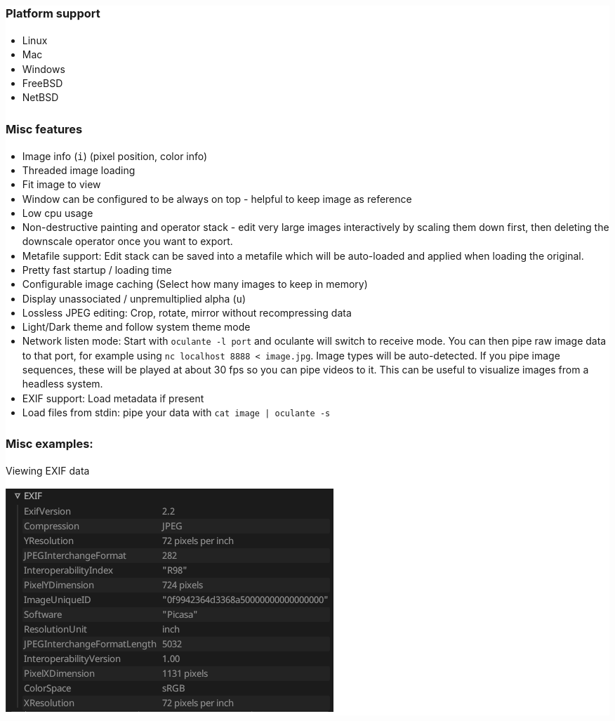 ### Platform support

- Linux
- Mac
- Windows
- FreeBSD
- NetBSD

### Misc features

- Image info (<kbd>i</kbd>) (pixel position, color info)
- Threaded image loading
- Fit image to view
- Window can be configured to be always on top - helpful to keep image as reference
- Low cpu usage
- Non-destructive painting and operator stack - edit very large images interactively by scaling them down first, then deleting the downscale operator once you want to export.
- Metafile support: Edit stack can be saved into a metafile which will be auto-loaded and applied when loading the original.
- Pretty fast startup / loading time
- Configurable image caching (Select how many images to keep in memory)
- Display unassociated / unpremultiplied alpha (<kbd>u</kbd>)
- Lossless JPEG editing: Crop, rotate, mirror without recompressing data
- Light/Dark theme and follow system theme mode
- Network listen mode: Start with `oculante -l port` and oculante will switch to receive mode. You can then pipe raw image data to that port, for example using `nc localhost 8888 < image.jpg`. Image types will be auto-detected. If you pipe image sequences, these will be played at about 30 fps so you can pipe videos to it. This can be useful to visualize images from a headless system.
- EXIF support: Load metadata if present 
- Load files from stdin: pipe your data with `cat image | oculante -s`

### Misc examples:

Viewing EXIF data

![Screenshot](res/screenshot_exif.png "Screenshot")
